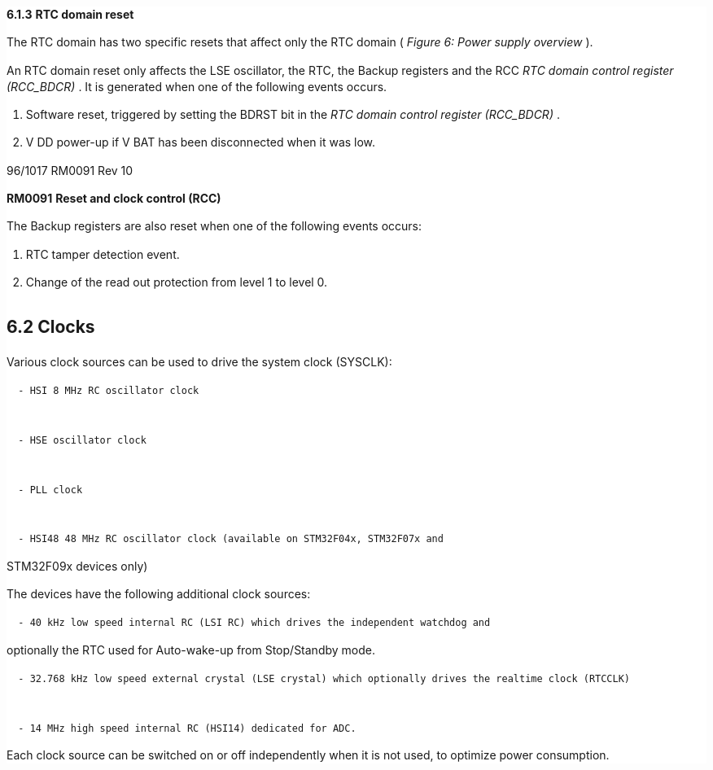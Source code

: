 
**6.1.3** **RTC domain reset**


The RTC domain has two specific resets that affect only the RTC domain ( _Figure 6: Power_
_supply overview_ ).


An RTC domain reset only affects the LSE oscillator, the RTC, the Backup registers and the
RCC _RTC domain control register (RCC_BDCR)_ . It is generated when one of the following
events occurs.


1. Software reset, triggered by setting the BDRST bit in the _RTC domain control register_
_(RCC_BDCR)_ .


2. V DD power-up if V BAT has been disconnected when it was low.


96/1017 RM0091 Rev 10


**RM0091** **Reset and clock control (RCC)**


The Backup registers are also reset when one of the following events occurs:


1. RTC tamper detection event.


2. Change of the read out protection from level 1 to level 0.

## **6.2 Clocks**


Various clock sources can be used to drive the system clock (SYSCLK):


      - HSI 8 MHz RC oscillator clock


      - HSE oscillator clock


      - PLL clock


      - HSI48 48 MHz RC oscillator clock (available on STM32F04x, STM32F07x and
STM32F09x devices only)


The devices have the following additional clock sources:


      - 40 kHz low speed internal RC (LSI RC) which drives the independent watchdog and
optionally the RTC used for Auto-wake-up from Stop/Standby mode.


      - 32.768 kHz low speed external crystal (LSE crystal) which optionally drives the realtime clock (RTCCLK)


      - 14 MHz high speed internal RC (HSI14) dedicated for ADC.


Each clock source can be switched on or off independently when it is not used, to optimize
power consumption.
